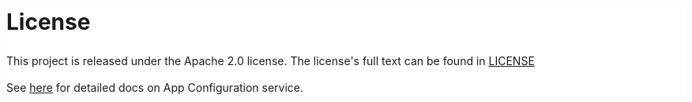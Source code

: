 
# License
This project is released under the Apache 2.0 license. The license's full text can be found in [LICENSE](LICENSE)

See [here](https://cloud.ibm.com/docs/app-configuration) for detailed docs on App Configuration service.
